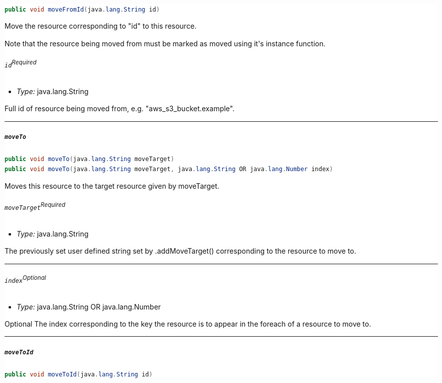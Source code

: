 ```java
public void moveFromId(java.lang.String id)
```

Move the resource corresponding to "id" to this resource.

Note that the resource being moved from must be marked as moved using it's instance function.

###### `id`<sup>Required</sup> <a name="id" id="@cdktf/provider-newrelic.cloudAwsGovcloudLinkAccount.CloudAwsGovcloudLinkAccount.moveFromId.parameter.id"></a>

- *Type:* java.lang.String

Full id of resource being moved from, e.g. "aws_s3_bucket.example".

---

##### `moveTo` <a name="moveTo" id="@cdktf/provider-newrelic.cloudAwsGovcloudLinkAccount.CloudAwsGovcloudLinkAccount.moveTo"></a>

```java
public void moveTo(java.lang.String moveTarget)
public void moveTo(java.lang.String moveTarget, java.lang.String OR java.lang.Number index)
```

Moves this resource to the target resource given by moveTarget.

###### `moveTarget`<sup>Required</sup> <a name="moveTarget" id="@cdktf/provider-newrelic.cloudAwsGovcloudLinkAccount.CloudAwsGovcloudLinkAccount.moveTo.parameter.moveTarget"></a>

- *Type:* java.lang.String

The previously set user defined string set by .addMoveTarget() corresponding to the resource to move to.

---

###### `index`<sup>Optional</sup> <a name="index" id="@cdktf/provider-newrelic.cloudAwsGovcloudLinkAccount.CloudAwsGovcloudLinkAccount.moveTo.parameter.index"></a>

- *Type:* java.lang.String OR java.lang.Number

Optional The index corresponding to the key the resource is to appear in the foreach of a resource to move to.

---

##### `moveToId` <a name="moveToId" id="@cdktf/provider-newrelic.cloudAwsGovcloudLinkAccount.CloudAwsGovcloudLinkAccount.moveToId"></a>

```java
public void moveToId(java.lang.String id)
```
